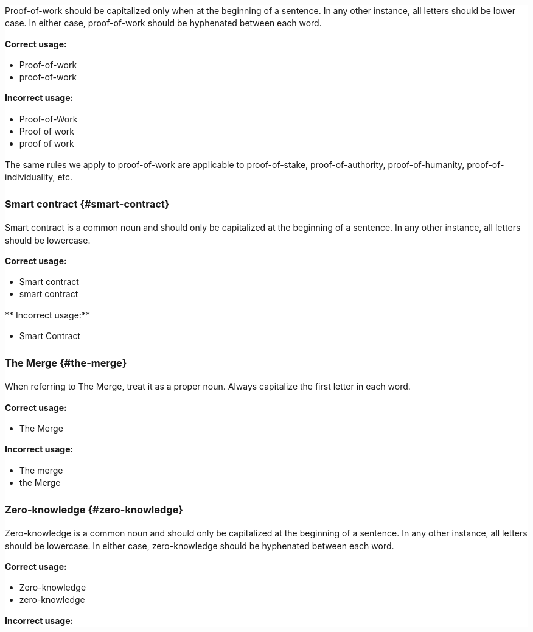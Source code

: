 Proof-of-work should be capitalized only when at the beginning of a sentence. In any other instance, all letters should be lower case. In either case, proof-of-work should be hyphenated between each word.

**Correct usage:**

- Proof-of-work
- proof-of-work

**Incorrect usage:**

- Proof-of-Work
- Proof of work
- proof of work

The same rules we apply to proof-of-work are applicable to proof-of-stake, proof-of-authority, proof-of-humanity, proof-of-individuality, etc.

### Smart contract {#smart-contract}

Smart contract is a common noun and should only be capitalized at the beginning of a sentence. In any other instance, all letters should be lowercase.

**Correct usage:**

- Smart contract
- smart contract

** Incorrect usage:**

- Smart Contract

### The Merge {#the-merge}

When referring to The Merge, treat it as a proper noun. Always capitalize the first letter in each word.

**Correct usage:**

- The Merge

**Incorrect usage:**

- The merge
- the Merge

### Zero-knowledge {#zero-knowledge}

Zero-knowledge is a common noun and should only be capitalized at the beginning of a sentence. In any other instance, all letters should be lowercase. In either case, zero-knowledge should be hyphenated between each word.

**Correct usage:**

- Zero-knowledge
- zero-knowledge

**Incorrect usage:**
